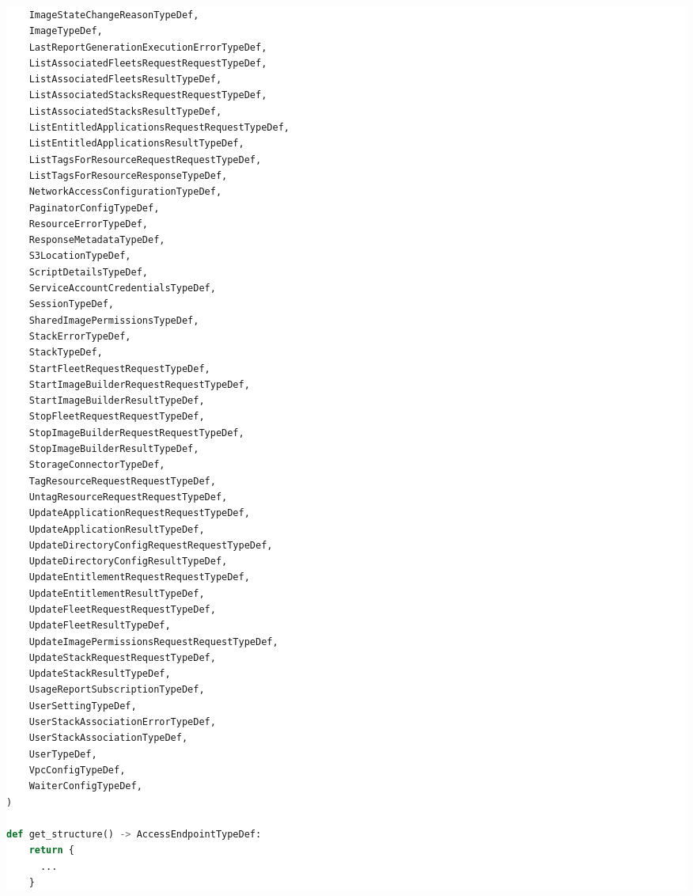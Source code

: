 ```python
    ImageStateChangeReasonTypeDef,
    ImageTypeDef,
    LastReportGenerationExecutionErrorTypeDef,
    ListAssociatedFleetsRequestRequestTypeDef,
    ListAssociatedFleetsResultTypeDef,
    ListAssociatedStacksRequestRequestTypeDef,
    ListAssociatedStacksResultTypeDef,
    ListEntitledApplicationsRequestRequestTypeDef,
    ListEntitledApplicationsResultTypeDef,
    ListTagsForResourceRequestRequestTypeDef,
    ListTagsForResourceResponseTypeDef,
    NetworkAccessConfigurationTypeDef,
    PaginatorConfigTypeDef,
    ResourceErrorTypeDef,
    ResponseMetadataTypeDef,
    S3LocationTypeDef,
    ScriptDetailsTypeDef,
    ServiceAccountCredentialsTypeDef,
    SessionTypeDef,
    SharedImagePermissionsTypeDef,
    StackErrorTypeDef,
    StackTypeDef,
    StartFleetRequestRequestTypeDef,
    StartImageBuilderRequestRequestTypeDef,
    StartImageBuilderResultTypeDef,
    StopFleetRequestRequestTypeDef,
    StopImageBuilderRequestRequestTypeDef,
    StopImageBuilderResultTypeDef,
    StorageConnectorTypeDef,
    TagResourceRequestRequestTypeDef,
    UntagResourceRequestRequestTypeDef,
    UpdateApplicationRequestRequestTypeDef,
    UpdateApplicationResultTypeDef,
    UpdateDirectoryConfigRequestRequestTypeDef,
    UpdateDirectoryConfigResultTypeDef,
    UpdateEntitlementRequestRequestTypeDef,
    UpdateEntitlementResultTypeDef,
    UpdateFleetRequestRequestTypeDef,
    UpdateFleetResultTypeDef,
    UpdateImagePermissionsRequestRequestTypeDef,
    UpdateStackRequestRequestTypeDef,
    UpdateStackResultTypeDef,
    UsageReportSubscriptionTypeDef,
    UserSettingTypeDef,
    UserStackAssociationErrorTypeDef,
    UserStackAssociationTypeDef,
    UserTypeDef,
    VpcConfigTypeDef,
    WaiterConfigTypeDef,
)

def get_structure() -> AccessEndpointTypeDef:
    return {
      ...
    }
```
